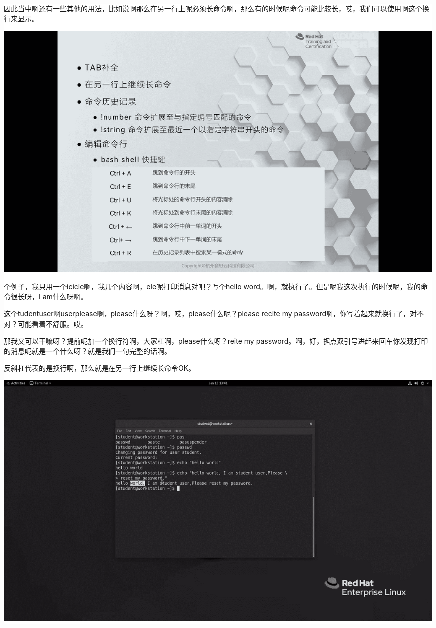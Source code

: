 因此当中啊还有一些其他的用法，比如说啊那么在另一行上呢必须长命令啊，那么有的时候呢命令可能比较长，哎，我们可以使用啊这个换行来显示。



![](img/a645971c1234191d5c6b46766dd023e1_20.png)

个例子，我只用一个icicle啊，我几个内容啊，ele呢打印消息对吧？写个hello word。啊，就执行了。但是呢我这次执行的时候呢，我的命令很长呀，I am什么呀啊。

这个tudentuser啊userplease啊，please什么呀？啊，哎，please什么呢？please recite my password啊，你写着起来就换行了，对不对？可能看着不舒服。哎。

那我又可以干嘛呀？提前呢加一个换行符啊，大家杠啊，please什么呀？reite my password。啊，好，据点双引号进起来回车你发现打印的消息呢就是一个什么呀？就是我们一句完整的话啊。

反斜杠代表的是换行啊，那么就是在另一行上继续长命令OK。

![](img/a645971c1234191d5c6b46766dd023e1_22.png)
